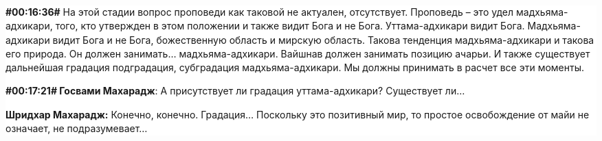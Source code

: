 **#00:16:36#** На этой стадии вопрос проповеди как таковой не актуален, отсутствует. Проповедь – это удел мадхьяма-адхикари, того, кто утвержден в этом положении и также видит Бога и не Бога. Уттама-адхикари видит Бога. Мадхьяма-адхикари видит Бога и не Бога, божественную область и мирскую область. Такова тенденция мадхьяма-адхикари и такова его природа. Он должен занимать… мадхьяма-адхикари. Вайшнав должен занимать позицию ачарьи. И также существует дальнейшая градация подградация, субградация мадхьяма-адхикари. Мы должны принимать в расчет все эти моменты.

**#00:17:21# Госвами Махарадж**: А присутствует ли градация уттама-адхикари? Существует ли…

**Шридхар Махарадж:** Конечно, конечно. Градация… Поскольку это позитивный мир, то простое освобождение от майи не означает, не подразумевает…

